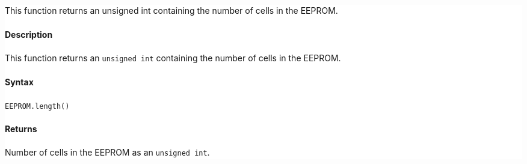 This function returns an unsigned int containing the number of cells in the EEPROM.

#### Description

This function returns an `unsigned int` containing the number of cells in the EEPROM.

#### Syntax

```
EEPROM.length()
```

#### Returns

Number of cells in the EEPROM as an `unsigned int`.


